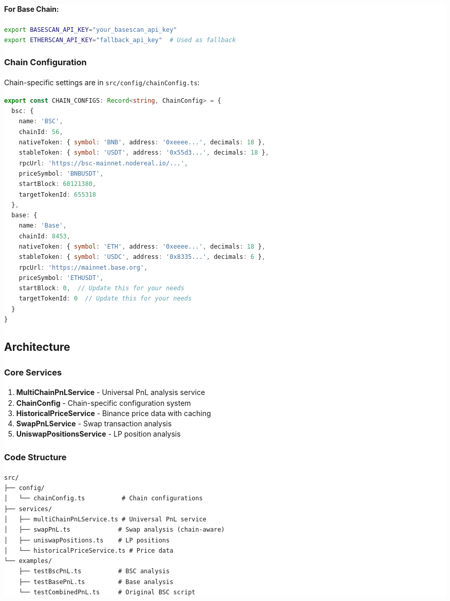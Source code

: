 #### For Base Chain:
```bash
export BASESCAN_API_KEY="your_basescan_api_key"
export ETHERSCAN_API_KEY="fallback_api_key"  # Used as fallback
```

### Chain Configuration

Chain-specific settings are in `src/config/chainConfig.ts`:

```typescript
export const CHAIN_CONFIGS: Record<string, ChainConfig> = {
  bsc: {
    name: 'BSC',
    chainId: 56,
    nativeToken: { symbol: 'BNB', address: '0xeeee...', decimals: 18 },
    stableToken: { symbol: 'USDT', address: '0x55d3...', decimals: 18 },
    rpcUrl: 'https://bsc-mainnet.nodereal.io/...',
    priceSymbol: 'BNBUSDT',
    startBlock: 60121380,
    targetTokenId: 655318
  },
  base: {
    name: 'Base',
    chainId: 8453,
    nativeToken: { symbol: 'ETH', address: '0xeeee...', decimals: 18 },
    stableToken: { symbol: 'USDC', address: '0x8335...', decimals: 6 },
    rpcUrl: 'https://mainnet.base.org',
    priceSymbol: 'ETHUSDT',
    startBlock: 0,  // Update this for your needs
    targetTokenId: 0  // Update this for your needs
  }
}
```

## Architecture

### Core Services

1. **MultiChainPnLService** - Universal PnL analysis service
2. **ChainConfig** - Chain-specific configuration system
3. **HistoricalPriceService** - Binance price data with caching
4. **SwapPnLService** - Swap transaction analysis
5. **UniswapPositionsService** - LP position analysis

### Code Structure

```
src/
├── config/
│   └── chainConfig.ts          # Chain configurations
├── services/
│   ├── multiChainPnLService.ts # Universal PnL service
│   ├── swapPnL.ts             # Swap analysis (chain-aware)
│   ├── uniswapPositions.ts    # LP positions
│   └── historicalPriceService.ts # Price data
└── examples/
    ├── testBscPnL.ts          # BSC analysis
    ├── testBasePnL.ts         # Base analysis
    └── testCombinedPnL.ts     # Original BSC script
```

